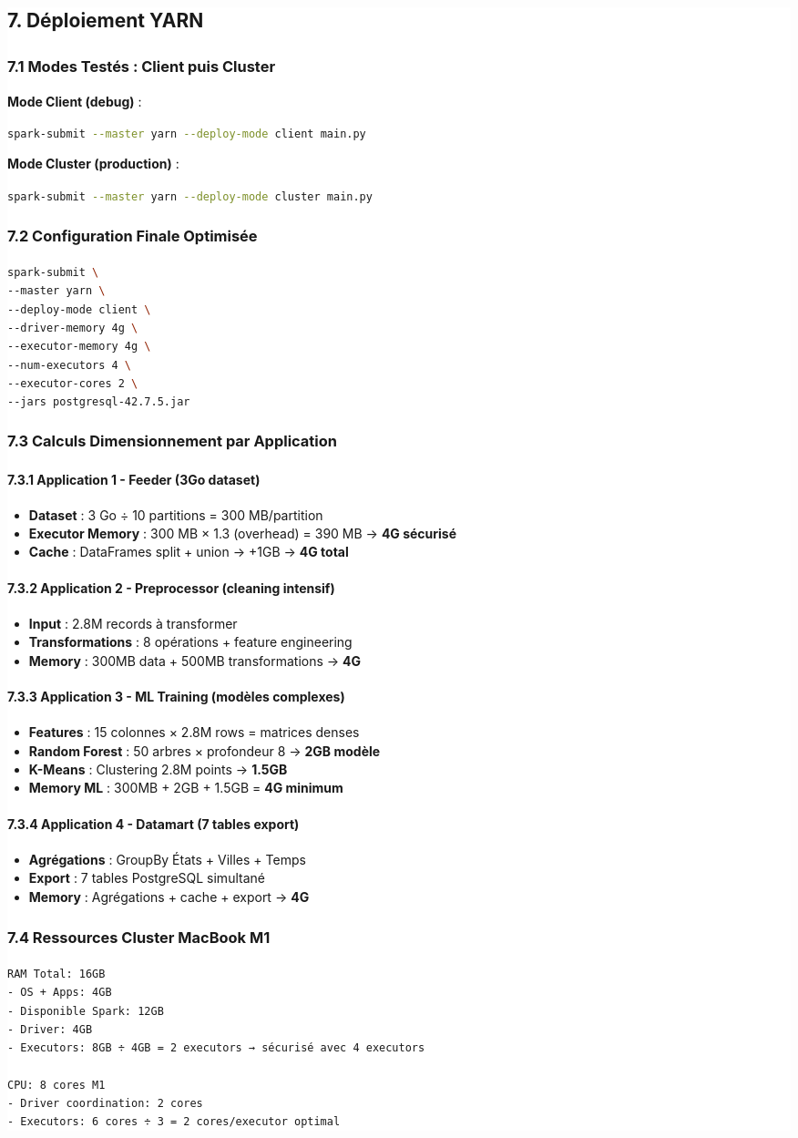 
## 7. Déploiement YARN

### 7.1 Modes Testés : Client puis Cluster

**Mode Client (debug)** :
```bash
spark-submit --master yarn --deploy-mode client main.py
```

**Mode Cluster (production)** :
```bash
spark-submit --master yarn --deploy-mode cluster main.py
```

### 7.2 Configuration Finale Optimisée
```bash
spark-submit \
--master yarn \
--deploy-mode client \
--driver-memory 4g \
--executor-memory 4g \
--num-executors 4 \
--executor-cores 2 \
--jars postgresql-42.7.5.jar
```

### 7.3 Calculs Dimensionnement par Application

#### 7.3.1 Application 1 - Feeder (3Go dataset)
- **Dataset** : 3 Go ÷ 10 partitions = 300 MB/partition
- **Executor Memory** : 300 MB × 1.3 (overhead) = 390 MB → **4G sécurisé**
- **Cache** : DataFrames split + union → +1GB → **4G total**

#### 7.3.2 Application 2 - Preprocessor (cleaning intensif)
- **Input** : 2.8M records à transformer
- **Transformations** : 8 opérations + feature engineering
- **Memory** : 300MB data + 500MB transformations → **4G**

#### 7.3.3 Application 3 - ML Training (modèles complexes)
- **Features** : 15 colonnes × 2.8M rows = matrices denses
- **Random Forest** : 50 arbres × profondeur 8 → **2GB modèle**
- **K-Means** : Clustering 2.8M points → **1.5GB**
- **Memory ML** : 300MB + 2GB + 1.5GB = **4G minimum**

#### 7.3.4 Application 4 - Datamart (7 tables export)
- **Agrégations** : GroupBy États + Villes + Temps
- **Export** : 7 tables PostgreSQL simultané
- **Memory** : Agrégations + cache + export → **4G**

### 7.4 Ressources Cluster MacBook M1
```
RAM Total: 16GB
- OS + Apps: 4GB  
- Disponible Spark: 12GB
- Driver: 4GB
- Executors: 8GB ÷ 4GB = 2 executors → sécurisé avec 4 executors

CPU: 8 cores M1
- Driver coordination: 2 cores
- Executors: 6 cores ÷ 3 = 2 cores/executor optimal
```
